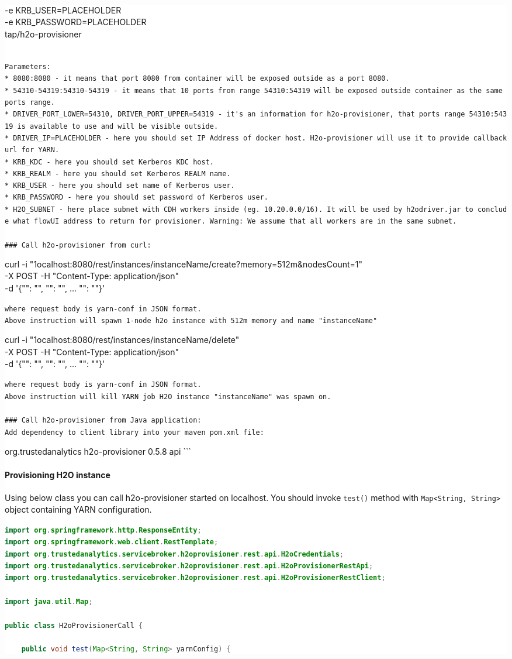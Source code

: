 -e KRB_USER=PLACEHOLDER \
-e KRB_PASSWORD=PLACEHOLDER \
tap/h2o-provisioner
```

Parameters:
* 8080:8080 - it means that port 8080 from container will be exposed outside as a port 8080.
* 54310-54319:54310-54319 - it means that 10 ports from range 54310:54319 will be exposed outside container as the same ports range.
* DRIVER_PORT_LOWER=54310, DRIVER_PORT_UPPER=54319 - it's an information for h2o-provisioner, that ports range 54310:54319 is available to use and will be visible outside.
* DRIVER_IP=PLACEHOLDER - here you should set IP Address of docker host. H2o-provisioner will use it to provide callback url for YARN.
* KRB_KDC - here you should set Kerberos KDC host.
* KRB_REALM - here you should set Kerberos REALM name.
* KRB_USER - here you should set name of Kerberos user.
* KRB_PASSWORD - here you should set password of Kerberos user.
* H2O_SUBNET - here place subnet with CDH workers inside (eg. 10.20.0.0/16). It will be used by h2odriver.jar to conclude what flowUI address to return for provisioner. Warning: We assume that all workers are in the same subnet.

### Call h2o-provisioner from curl:
```
curl -i "1ocalhost:8080/rest/instances/instanceName/create?memory=512m&nodesCount=1" \
-X POST -H "Content-Type: application/json" \
-d '{"<name1>": "<value1>", "<name2>": "<value2>", ... "<nameN>": "<valueN>"}'
```
where request body is yarn-conf in JSON format.
Above instruction will spawn 1-node h2o instance with 512m memory and name "instanceName"

```
curl -i "1ocalhost:8080/rest/instances/instanceName/delete" \
-X POST -H "Content-Type: application/json" \
-d '{"<name1>": "<value1>", "<name2>": "<value2>", ... "<nameN>": "<valueN>"}'
```
where request body is yarn-conf in JSON format.
Above instruction will kill YARN job H2O instance "instanceName" was spawn on.

### Call h2o-provisioner from Java application:
Add dependency to client library into your maven pom.xml file:
```
<dependency>
  <groupId>org.trustedanalytics</groupId>
  <artifactId>h2o-provisioner</artifactId>
  <version>0.5.8</version>
  <classifier>api</classifier>
</dependency>
```

#### Provisioning H2O instance
Using below class you can call h2o-provisioner started on localhost. You should invoke ```test()``` method with ```Map<String, String>``` object containing YARN configuration.
```java
import org.springframework.http.ResponseEntity;
import org.springframework.web.client.RestTemplate;
import org.trustedanalytics.servicebroker.h2oprovisioner.rest.api.H2oCredentials;
import org.trustedanalytics.servicebroker.h2oprovisioner.rest.api.H2oProvisionerRestApi;
import org.trustedanalytics.servicebroker.h2oprovisioner.rest.api.H2oProvisionerRestClient;

import java.util.Map;

public class H2oProvisionerCall {

    public void test(Map<String, String> yarnConfig) {

```
